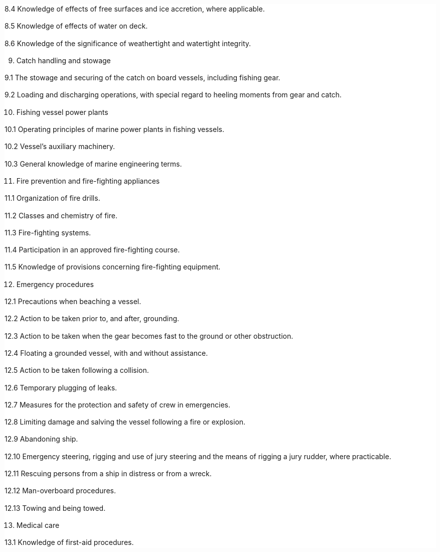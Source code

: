8.4 Knowledge of effects of free surfaces and ice accretion, where applicable.  

8.5 Knowledge of effects of water on deck.  

8.6 Knowledge of the significance of weathertight and watertight integrity.    

9. Catch handling and stowage 

9.1 The stowage and securing of the catch on board vessels, including fishing gear.  

9.2 Loading and discharging operations, with special regard to heeling moments from gear and catch.    

10. Fishing vessel power plants 

10.1 Operating principles of marine power plants in fishing vessels.  

10.2 Vessel’s auxiliary machinery.  

10.3 General knowledge of marine engineering terms.    

11. Fire prevention and fire-fighting appliances 

11.1 Organization of fire drills.  

11.2 Classes and chemistry of fire.  

11.3 Fire-fighting systems.  

11.4 Participation in an approved fire-fighting course.  

11.5 Knowledge of provisions concerning fire-fighting equipment.    

12. Emergency procedures 

12.1 Precautions when beaching a vessel.  

12.2 Action to be taken prior to, and after, grounding.  

12.3 Action to be taken when the gear becomes fast to the ground or other obstruction.  

12.4 Floating a grounded vessel, with and without assistance.  

12.5 Action to be taken following a collision.  

12.6 Temporary plugging of leaks.  

12.7 Measures for the protection and safety of crew in emergencies.  

12.8 Limiting damage and salving the vessel following a fire or explosion.  

12.9 Abandoning ship.  

12.10 Emergency steering, rigging and use of jury steering and the means of rigging a jury rudder, where practicable.  

12.11 Rescuing persons from a ship in distress or from a wreck.  

12.12 Man-overboard procedures.  

12.13 Towing and being towed.    

13. Medical care 

13.1 Knowledge of first-aid procedures.  
